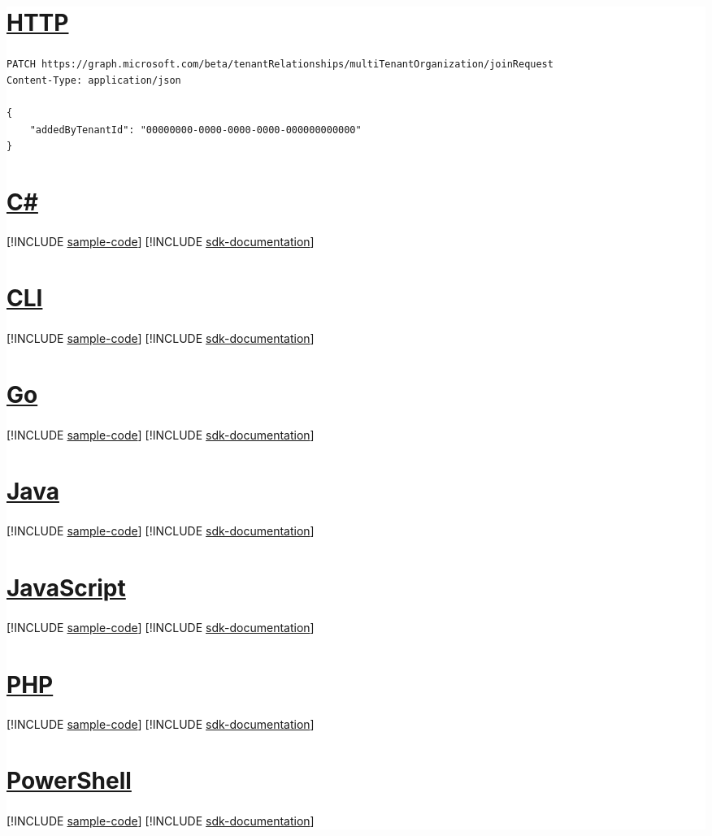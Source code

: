 # [HTTP](#tab/http)

``` http
PATCH https://graph.microsoft.com/beta/tenantRelationships/multiTenantOrganization/joinRequest
Content-Type: application/json

{
    "addedByTenantId": "00000000-0000-0000-0000-000000000000"
}
```

# [C#](#tab/csharp)
[!INCLUDE [sample-code](../includes/snippets/csharp/update-multitenantorganizationjoinrequestrecord-joinfailed-csharp-snippets.md)]
[!INCLUDE [sdk-documentation](../includes/snippets/snippets-sdk-documentation-link.md)]

# [CLI](#tab/cli)
[!INCLUDE [sample-code](../includes/snippets/cli/update-multitenantorganizationjoinrequestrecord-joinfailed-cli-snippets.md)]
[!INCLUDE [sdk-documentation](../includes/snippets/snippets-sdk-documentation-link.md)]

# [Go](#tab/go)
[!INCLUDE [sample-code](../includes/snippets/go/update-multitenantorganizationjoinrequestrecord-joinfailed-go-snippets.md)]
[!INCLUDE [sdk-documentation](../includes/snippets/snippets-sdk-documentation-link.md)]

# [Java](#tab/java)
[!INCLUDE [sample-code](../includes/snippets/java/update-multitenantorganizationjoinrequestrecord-joinfailed-java-snippets.md)]
[!INCLUDE [sdk-documentation](../includes/snippets/snippets-sdk-documentation-link.md)]

# [JavaScript](#tab/javascript)
[!INCLUDE [sample-code](../includes/snippets/javascript/update-multitenantorganizationjoinrequestrecord-joinfailed-javascript-snippets.md)]
[!INCLUDE [sdk-documentation](../includes/snippets/snippets-sdk-documentation-link.md)]

# [PHP](#tab/php)
[!INCLUDE [sample-code](../includes/snippets/php/update-multitenantorganizationjoinrequestrecord-joinfailed-php-snippets.md)]
[!INCLUDE [sdk-documentation](../includes/snippets/snippets-sdk-documentation-link.md)]

# [PowerShell](#tab/powershell)
[!INCLUDE [sample-code](../includes/snippets/powershell/update-multitenantorganizationjoinrequestrecord-joinfailed-powershell-snippets.md)]
[!INCLUDE [sdk-documentation](../includes/snippets/snippets-sdk-documentation-link.md)]
